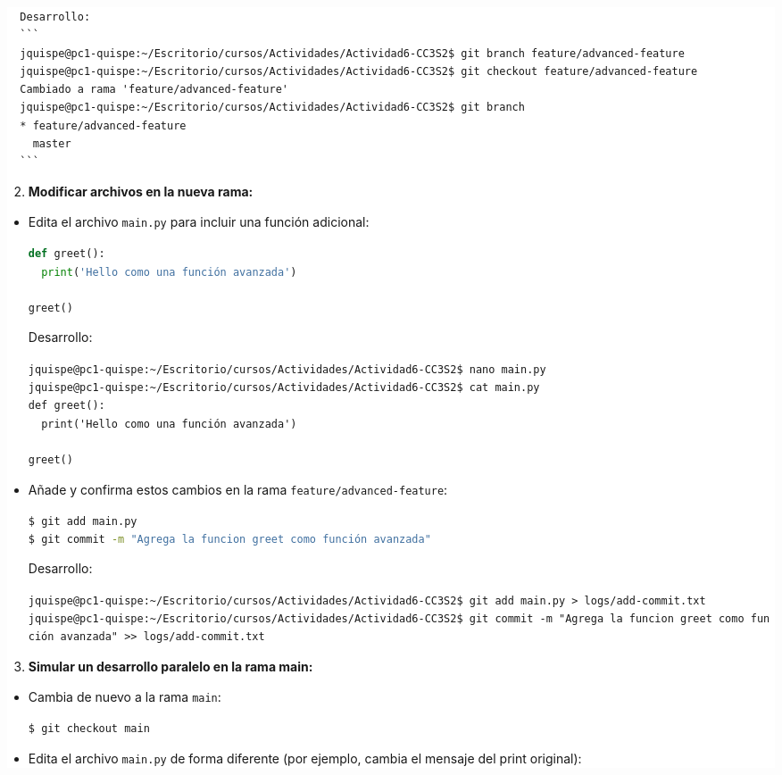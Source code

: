       Desarrollo: 
      ```
      jquispe@pc1-quispe:~/Escritorio/cursos/Actividades/Actividad6-CC3S2$ git branch feature/advanced-feature
      jquispe@pc1-quispe:~/Escritorio/cursos/Actividades/Actividad6-CC3S2$ git checkout feature/advanced-feature
      Cambiado a rama 'feature/advanced-feature'
      jquispe@pc1-quispe:~/Escritorio/cursos/Actividades/Actividad6-CC3S2$ git branch
      * feature/advanced-feature
        master
      ```    

2. **Modificar archivos en la nueva rama:**

  - Edita el archivo `main.py` para incluir una función adicional:

    ```python
    def greet():
      print('Hello como una función avanzada')

    greet()
    ```

      Desarrollo: 
      ```
      jquispe@pc1-quispe:~/Escritorio/cursos/Actividades/Actividad6-CC3S2$ nano main.py
      jquispe@pc1-quispe:~/Escritorio/cursos/Actividades/Actividad6-CC3S2$ cat main.py 
      def greet():
        print('Hello como una función avanzada')

      greet()
      ```   

  - Añade y confirma estos cambios en la rama `feature/advanced-feature`:

    ```bash
    $ git add main.py
    $ git commit -m "Agrega la funcion greet como función avanzada"
    ```

      Desarrollo: 
      ```
      jquispe@pc1-quispe:~/Escritorio/cursos/Actividades/Actividad6-CC3S2$ git add main.py > logs/add-commit.txt
      jquispe@pc1-quispe:~/Escritorio/cursos/Actividades/Actividad6-CC3S2$ git commit -m "Agrega la funcion greet como función avanzada" >> logs/add-commit.txt
      ```   

3. **Simular un desarrollo paralelo en la rama main:**

  - Cambia de nuevo a la rama `main`:

    ```bash
    $ git checkout main
    ```

  - Edita el archivo `main.py` de forma diferente (por ejemplo, cambia el mensaje del print original):
